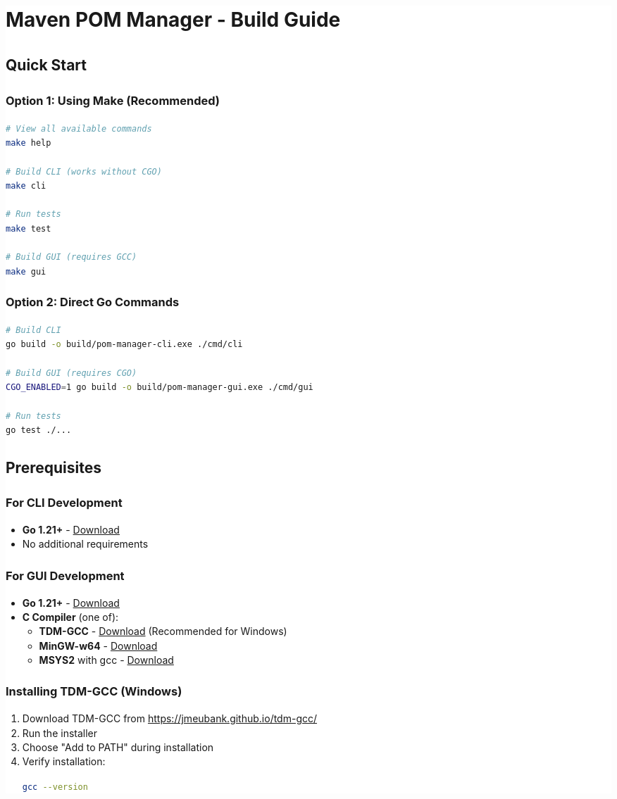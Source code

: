 # Maven POM Manager - Build Guide

## Quick Start

### Option 1: Using Make (Recommended)

```bash
# View all available commands
make help

# Build CLI (works without CGO)
make cli

# Run tests
make test

# Build GUI (requires GCC)
make gui
```

### Option 2: Direct Go Commands

```bash
# Build CLI
go build -o build/pom-manager-cli.exe ./cmd/cli

# Build GUI (requires CGO)
CGO_ENABLED=1 go build -o build/pom-manager-gui.exe ./cmd/gui

# Run tests
go test ./...
```

## Prerequisites

### For CLI Development
- **Go 1.21+** - [Download](https://go.dev/dl/)
- No additional requirements

### For GUI Development
- **Go 1.21+** - [Download](https://go.dev/dl/)
- **C Compiler** (one of):
  - **TDM-GCC** - [Download](https://jmeubank.github.io/tdm-gcc/) (Recommended for Windows)
  - **MinGW-w64** - [Download](https://www.mingw-w64.org/)
  - **MSYS2** with gcc - [Download](https://www.msys2.org/)

### Installing TDM-GCC (Windows)

1. Download TDM-GCC from https://jmeubank.github.io/tdm-gcc/
2. Run the installer
3. Choose "Add to PATH" during installation
4. Verify installation:
   ```bash
   gcc --version
   ```
